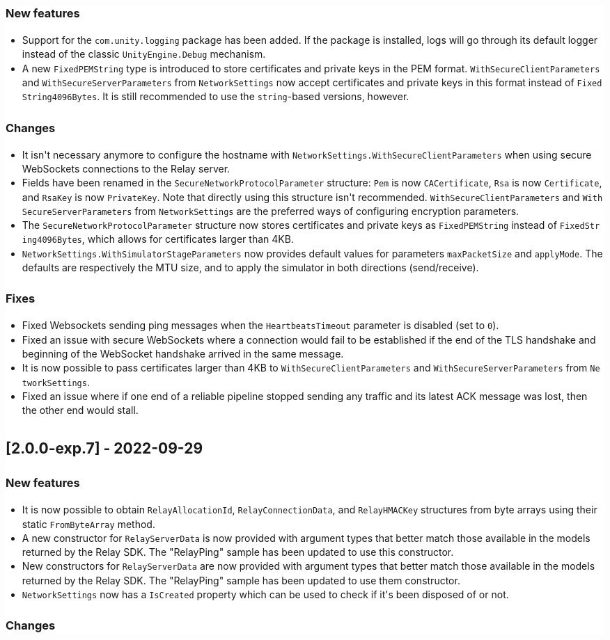 ### New features

- Support for the `com.unity.logging` package has been added. If the package is installed, logs will go through its default logger instead of the classic `UnityEngine.Debug` mechanism.
- A new `FixedPEMString` type is introduced to store certificates and private keys in the PEM format. `WithSecureClientParameters` and `WithSecureServerParameters` from `NetworkSettings` now accept certificates and private keys in this format instead of `FixedString4096Bytes`. It is still recommended to use the `string`\-based versions, however.

### Changes

- It isn't necessary anymore to configure the hostname with `NetworkSettings.WithSecureClientParameters` when using secure WebSockets connections to the Relay server.
- Fields have been renamed in the `SecureNetworkProtocolParameter` structure: `Pem` is now `CACertificate`, `Rsa` is now `Certificate`, and `RsaKey` is now `PrivateKey`. Note that directly using this structure isn't recommended. `WithSecureClientParameters` and `WithSecureServerParameters` from `NetworkSettings` are the preferred ways of configuring encryption parameters.
- The `SecureNetworkProtocolParameter` structure now stores certificates and private keys as `FixedPEMString` instead of `FixedString4096Bytes`, which allows for certificates larger than 4KB.
- `NetworkSettings.WithSimulatorStageParameters` now provides default values for parameters `maxPacketSize` and `applyMode`. The defaults are respectively the MTU size, and to apply the simulator in both directions (send/receive).

### Fixes

- Fixed Websockets sending ping messages when the `HeartbeatsTimeout` parameter is disabled (set to `0`).
- Fixed an issue with secure WebSockets where a connection would fail to be established if the end of the TLS handshake and beginning of the WebSocket handshake arrived in the same message.
- It is now possible to pass certificates larger than 4KB to `WithSecureClientParameters` and `WithSecureServerParameters` from `NetworkSettings`.
- Fixed an issue where if one end of a reliable pipeline stopped sending any traffic and its latest ACK message was lost, then the other end would stall.

## [2.0.0-exp.7] - 2022-09-29

### New features

- It is now possible to obtain `RelayAllocationId`, `RelayConnectionData`, and `RelayHMACKey` structures from byte arrays using their static `FromByteArray` method.
- A new constructor for `RelayServerData` is now provided with argument types that better match those available in the models returned by the Relay SDK. The "RelayPing" sample has been updated to use this constructor.
- New constructors for `RelayServerData` are now provided with argument types that better match those available in the models returned by the Relay SDK. The "RelayPing" sample has been updated to use them constructor.
- `NetworkSettings` now has a `IsCreated` property which can be used to check if it's been disposed of or not.

### Changes
